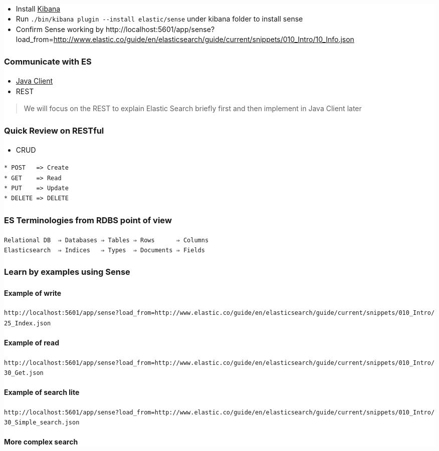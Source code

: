 * Install [Kibana](https://www.elastic.co/downloads/kibana)
* Run `./bin/kibana plugin --install elastic/sense` under kibana folder to install sense
* Confirm Sense working by http://localhost:5601/app/sense?load_from=http://www.elastic.co/guide/en/elasticsearch/guide/current/snippets/010_Intro/10_Info.json

### Communicate with ES

* [Java Client](https://www.elastic.co/guide/en/elasticsearch/client/java-api/current/index.html)
* REST

> We will focus on the REST to explain Elastic Search briefly first and then implement in Java Client later

### Quick Review on RESTful

* CRUD

```
* POST   => Create
* GET    => Read
* PUT    => Update
* DELETE => DELETE
```

### ES Terminologies from RDBS point of view

```
Relational DB  ⇒ Databases ⇒ Tables ⇒ Rows      ⇒ Columns
Elasticsearch  ⇒ Indices   ⇒ Types  ⇒ Documents ⇒ Fields
```

### Learn by examples using Sense

#### Example of write

```
http://localhost:5601/app/sense?load_from=http://www.elastic.co/guide/en/elasticsearch/guide/current/snippets/010_Intro/25_Index.json
```

#### Example of read

```
http://localhost:5601/app/sense?load_from=http://www.elastic.co/guide/en/elasticsearch/guide/current/snippets/010_Intro/30_Get.json
```

#### Example of search lite

```
http://localhost:5601/app/sense?load_from=http://www.elastic.co/guide/en/elasticsearch/guide/current/snippets/010_Intro/30_Simple_search.json
```

#### More complex search
